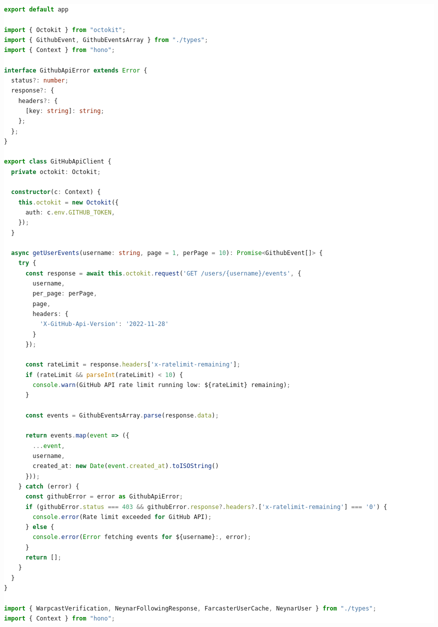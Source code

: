 ```typescript
export default app

import { Octokit } from "octokit";
import { GithubEvent, GithubEventsArray } from "./types";
import { Context } from "hono";

interface GithubApiError extends Error {
  status?: number;
  response?: {
    headers?: {
      [key: string]: string;
    };
  };
}

export class GitHubApiClient {
  private octokit: Octokit;

  constructor(c: Context) {
    this.octokit = new Octokit({
      auth: c.env.GITHUB_TOKEN,
    });
  }

  async getUserEvents(username: string, page = 1, perPage = 10): Promise<GithubEvent[]> {
    try {
      const response = await this.octokit.request('GET /users/{username}/events', {
        username,
        per_page: perPage,
        page,
        headers: {
          'X-GitHub-Api-Version': '2022-11-28'
        }
      });

      const rateLimit = response.headers['x-ratelimit-remaining'];
      if (rateLimit && parseInt(rateLimit) < 10) {
        console.warn(GitHub API rate limit running low: ${rateLimit} remaining);
      }

      const events = GithubEventsArray.parse(response.data);

      return events.map(event => ({
        ...event,
        username,
        created_at: new Date(event.created_at).toISOString()
      }));
    } catch (error) {
      const githubError = error as GithubApiError;
      if (githubError.status === 403 && githubError.response?.headers?.['x-ratelimit-remaining'] === '0') {
        console.error(Rate limit exceeded for GitHub API);
      } else {
        console.error(Error fetching events for ${username}:, error);
      }
      return [];
    }
  }
}

import { WarpcastVerification, NeynarFollowingResponse, FarcasterUserCache, NeynarUser } from "./types";
import { Context } from "hono";
```